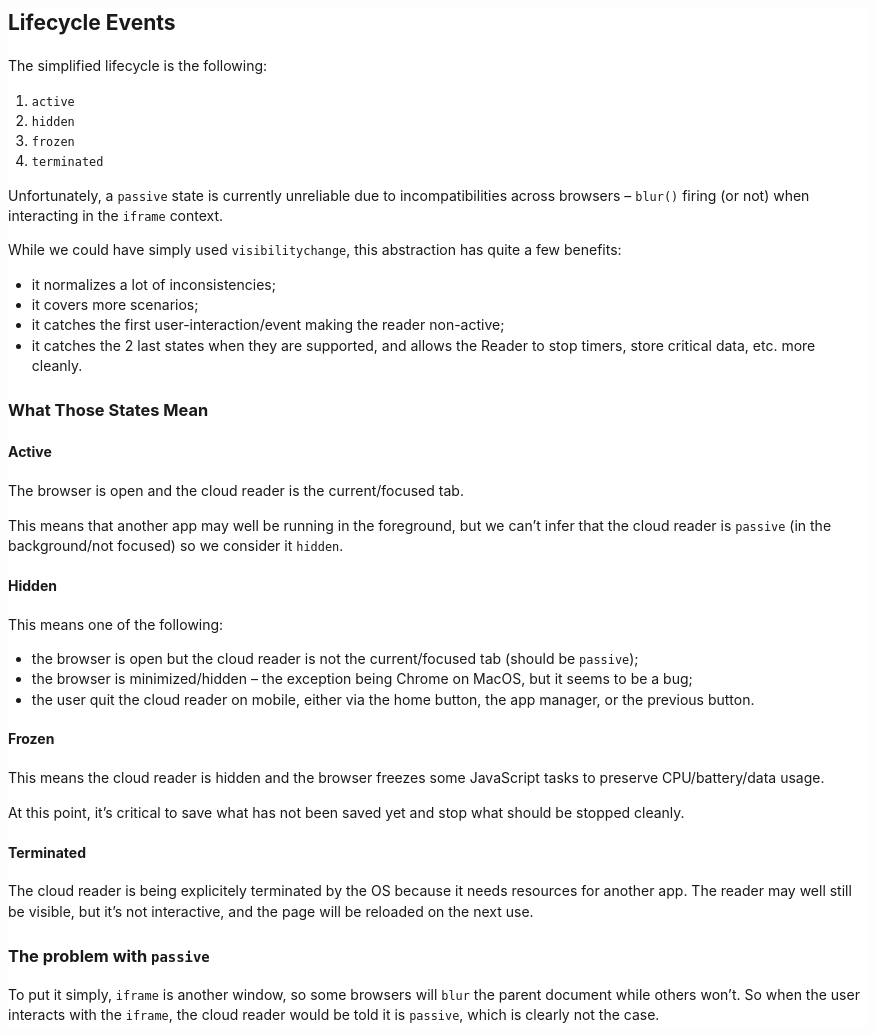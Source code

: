 ## Lifecycle Events

The simplified lifecycle is the following: 

1. `active`
2. `hidden`
3. `frozen`
4. `terminated`

Unfortunately, a `passive` state is currently unreliable due to incompatibilities across browsers – `blur()` firing (or not) when interacting in the `iframe` context.

While we could have simply used `visibilitychange`, this abstraction has quite a few benefits: 

- it normalizes a lot of inconsistencies;
- it covers more scenarios;
- it catches the first user-interaction/event making the reader non-active;
- it catches the 2 last states when they are supported, and allows the Reader to stop timers, store critical data, etc. more cleanly.

### What Those States Mean

#### Active

The browser is open and the cloud reader is the current/focused tab.

This means that another app may well be running in the foreground, but we can’t infer that the cloud reader is `passive` (in the background/not focused) so we consider it `hidden`.

#### Hidden

This means one of the following: 

- the browser is open but the cloud reader is not the current/focused tab (should be `passive`);
- the browser is minimized/hidden – the exception being Chrome on MacOS, but it seems to be a bug;
- the user quit the cloud reader on mobile, either via the home button, the app manager, or the previous button.

#### Frozen

This means the cloud reader is hidden and the browser freezes some JavaScript tasks to preserve CPU/battery/data usage.

At this point, it’s critical to save what has not been saved yet and stop what should be stopped cleanly.

#### Terminated

The cloud reader is being explicitely terminated by the OS because it needs resources for another app. The reader may well still be visible, but it’s not interactive, and the page will be reloaded on the next use.

### The problem with `passive`

To put it simply, `iframe` is another window, so some browsers will `blur` the parent document while others won’t. So when the user interacts with the `iframe`, the cloud reader would be told it is `passive`, which is clearly not the case. 
